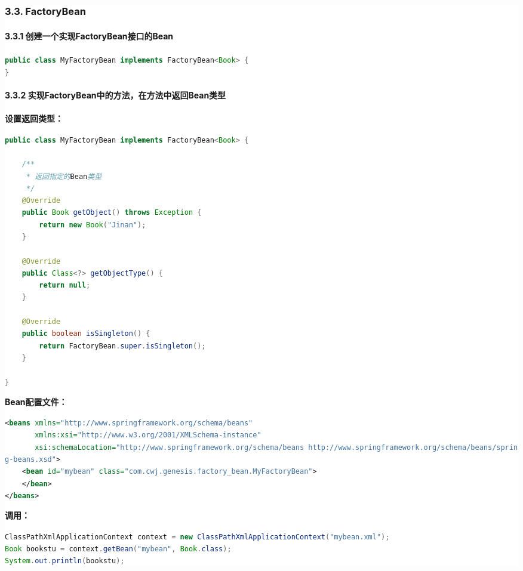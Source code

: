 ### 3.3. FactoryBean

#### 3.3.1 创建一个实现FactoryBean接口的Bean

```Java
public class MyFactoryBean implements FactoryBean<Book> {
}
```

#### 3.3.2 实现FactoryBean中的方法，在方法中返回Bean类型

**设置返回类型：**

```Java
public class MyFactoryBean implements FactoryBean<Book> {

    /**
     * 返回指定的Bean类型
     */
    @Override
    public Book getObject() throws Exception {
        return new Book("Jinan");
    }

    @Override
    public Class<?> getObjectType() {
        return null;
    }

    @Override
    public boolean isSingleton() {
        return FactoryBean.super.isSingleton();
    }
    
}
```

**Bean配置文件：**

```xml
<beans xmlns="http://www.springframework.org/schema/beans"
       xmlns:xsi="http://www.w3.org/2001/XMLSchema-instance"
       xsi:schemaLocation="http://www.springframework.org/schema/beans http://www.springframework.org/schema/beans/spring-beans.xsd">
    <bean id="mybean" class="com.cwj.genesis.factory_bean.MyFactoryBean">
    </bean>
</beans>
```

**调用：**


```Java
ClassPathXmlApplicationContext context = new ClassPathXmlApplicationContext("mybean.xml");
Book bookstu = context.getBean("mybean", Book.class);
System.out.println(bookstu);
```
